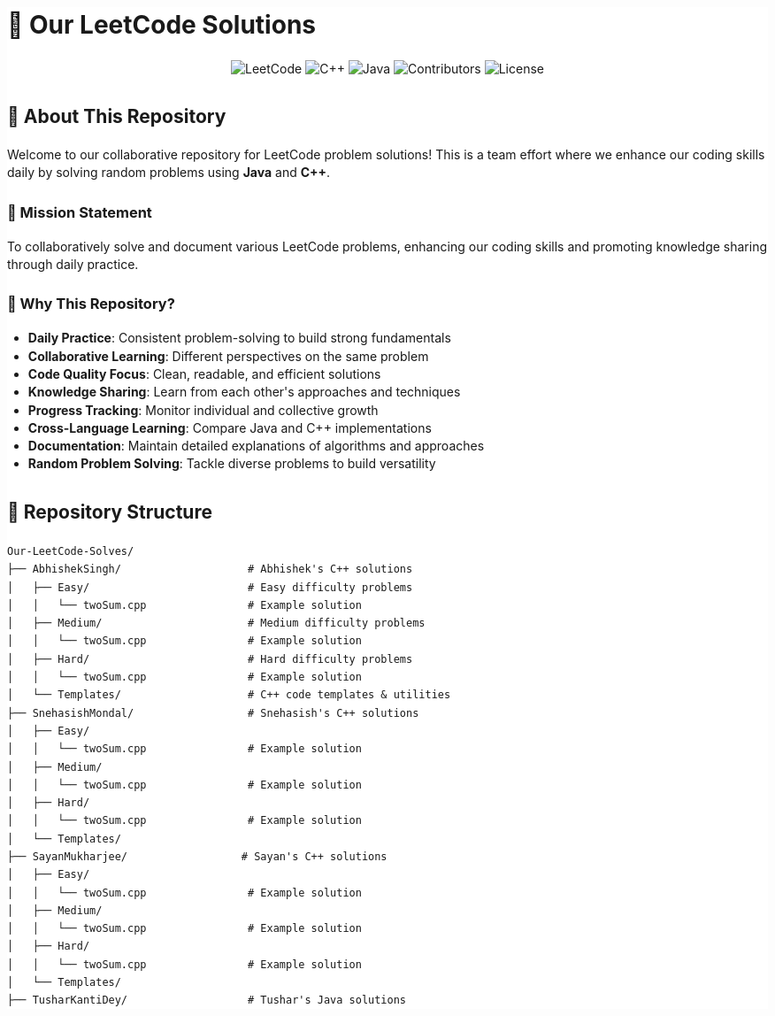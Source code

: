 # 🚀 Our LeetCode Solutions

<div align="center">

![LeetCode](https://img.shields.io/badge/LeetCode-Solutions-orange?style=for-the-badge&logo=leetcode&logoColor=white)
![C++](https://img.shields.io/badge/C++-00599C?style=for-the-badge&logo=c%2B%2B&logoColor=white)
![Java](https://img.shields.io/badge/Java-ED8B00?style=for-the-badge&logo=java&logoColor=white)
![Contributors](https://img.shields.io/badge/Contributors-3-brightgreen?style=for-the-badge)
![License](https://img.shields.io/badge/License-MIT-blue?style=for-the-badge)

</div>

## 📖 About This Repository

Welcome to our collaborative repository for LeetCode problem solutions! This is a team effort where we enhance our coding skills daily by solving random problems using **Java** and **C++**.

### 🎯 Mission Statement
To collaboratively solve and document various LeetCode problems, enhancing our coding skills and promoting knowledge sharing through daily practice.

### 🌟 Why This Repository?
- **Daily Practice**: Consistent problem-solving to build strong fundamentals
- **Collaborative Learning**: Different perspectives on the same problem
- **Code Quality Focus**: Clean, readable, and efficient solutions
- **Knowledge Sharing**: Learn from each other's approaches and techniques
- **Progress Tracking**: Monitor individual and collective growth
- **Cross-Language Learning**: Compare Java and C++ implementations
- **Documentation**: Maintain detailed explanations of algorithms and approaches
- **Random Problem Solving**: Tackle diverse problems to build versatility

## 📁 Repository Structure

```
Our-LeetCode-Solves/
├── AbhishekSingh/                    # Abhishek's C++ solutions
│   ├── Easy/                         # Easy difficulty problems
│   │   └── twoSum.cpp                # Example solution
│   ├── Medium/                       # Medium difficulty problems
│   │   └── twoSum.cpp                # Example solution
│   ├── Hard/                         # Hard difficulty problems
│   │   └── twoSum.cpp                # Example solution
│   └── Templates/                    # C++ code templates & utilities
├── SnehasishMondal/                  # Snehasish's C++ solutions
│   ├── Easy/
│   │   └── twoSum.cpp                # Example solution
│   ├── Medium/
│   │   └── twoSum.cpp                # Example solution
│   ├── Hard/
│   │   └── twoSum.cpp                # Example solution
│   └── Templates/
├── SayanMukharjee/                  # Sayan's C++ solutions
│   ├── Easy/
│   │   └── twoSum.cpp                # Example solution
│   ├── Medium/
│   │   └── twoSum.cpp                # Example solution
│   ├── Hard/
│   │   └── twoSum.cpp                # Example solution
│   └── Templates/
├── TusharKantiDey/                   # Tushar's Java solutions
```